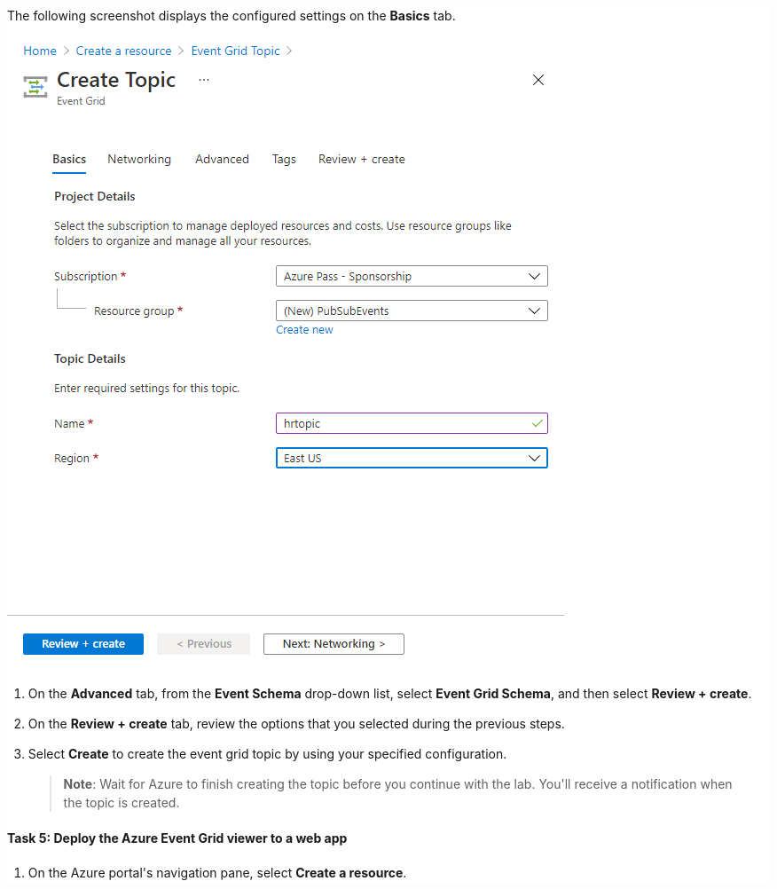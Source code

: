    The following screenshot displays the configured settings on the **Basics** tab.

   ![Screenshot displaying the configured settings on the Create Topic blade](./media/l09_create_topic.png)

1. On the **Advanced** tab, from the **Event Schema** drop-down list, select **Event Grid Schema**, and then select **Review + create**.

1. On the **Review + create** tab, review the options that you selected during the previous steps.

1. Select **Create** to create the event grid topic by using your specified configuration.
  
    > **Note**: Wait for Azure to finish creating the topic before you continue with the lab. You'll receive a notification when the topic is created.

#### Task 5: Deploy the Azure Event Grid viewer to a web app

1. On the Azure portal's navigation pane, select **Create a resource**.
